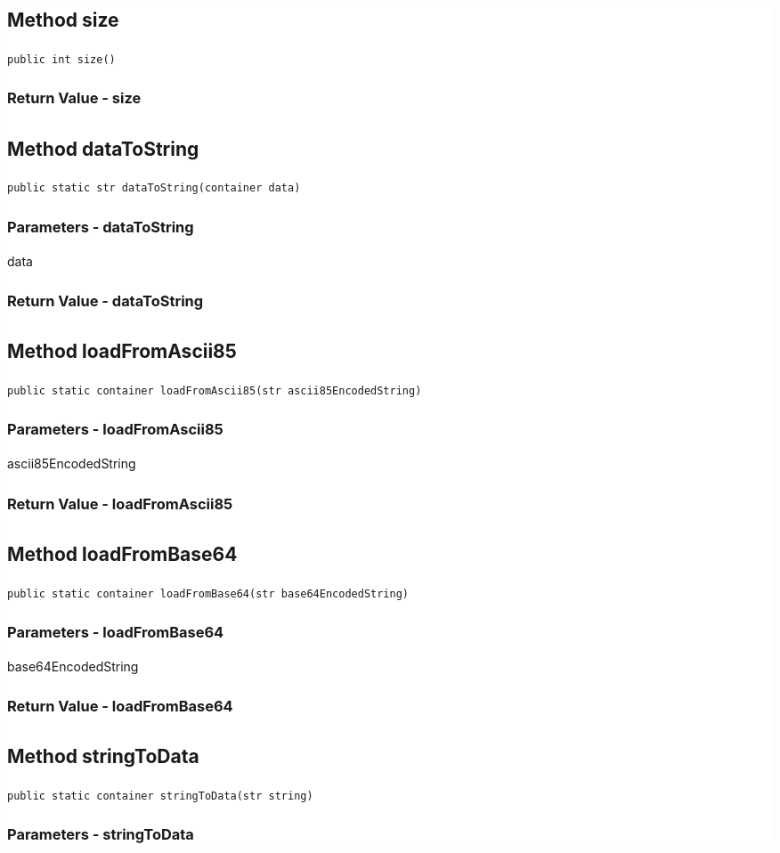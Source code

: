 ## Method size

```xpp
public int size()
```

### Return Value - size

## Method dataToString

```xpp
public static str dataToString(container data)
```

### Parameters - dataToString

data  

### Return Value - dataToString

## Method loadFromAscii85

```xpp
public static container loadFromAscii85(str ascii85EncodedString)
```

### Parameters - loadFromAscii85

ascii85EncodedString  

### Return Value - loadFromAscii85

## Method loadFromBase64

```xpp
public static container loadFromBase64(str base64EncodedString)
```

### Parameters - loadFromBase64

base64EncodedString  

### Return Value - loadFromBase64

## Method stringToData

```xpp
public static container stringToData(str string)
```

### Parameters - stringToData
